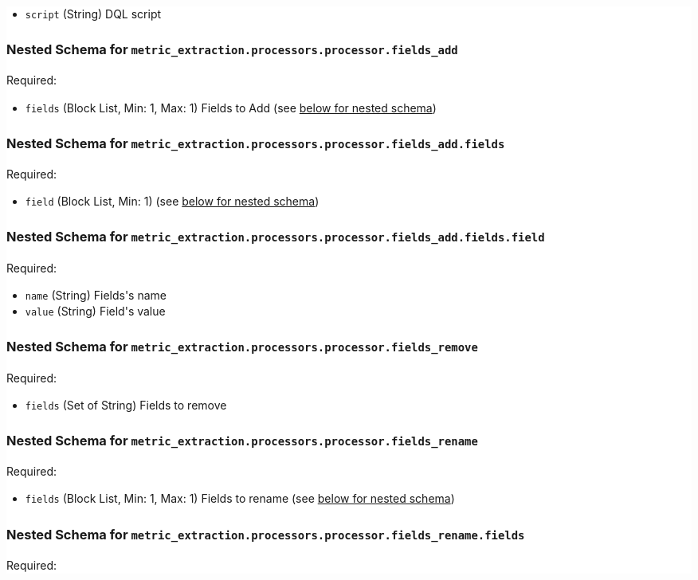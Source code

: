 - `script` (String) DQL script


<a id="nestedblock--metric_extraction--processors--processor--fields_add"></a>
### Nested Schema for `metric_extraction.processors.processor.fields_add`

Required:

- `fields` (Block List, Min: 1, Max: 1) Fields to Add (see [below for nested schema](#nestedblock--metric_extraction--processors--processor--fields_add--fields))

<a id="nestedblock--metric_extraction--processors--processor--fields_add--fields"></a>
### Nested Schema for `metric_extraction.processors.processor.fields_add.fields`

Required:

- `field` (Block List, Min: 1) (see [below for nested schema](#nestedblock--metric_extraction--processors--processor--fields_add--fields--field))

<a id="nestedblock--metric_extraction--processors--processor--fields_add--fields--field"></a>
### Nested Schema for `metric_extraction.processors.processor.fields_add.fields.field`

Required:

- `name` (String) Fields's name
- `value` (String) Field's value




<a id="nestedblock--metric_extraction--processors--processor--fields_remove"></a>
### Nested Schema for `metric_extraction.processors.processor.fields_remove`

Required:

- `fields` (Set of String) Fields to remove


<a id="nestedblock--metric_extraction--processors--processor--fields_rename"></a>
### Nested Schema for `metric_extraction.processors.processor.fields_rename`

Required:

- `fields` (Block List, Min: 1, Max: 1) Fields to rename (see [below for nested schema](#nestedblock--metric_extraction--processors--processor--fields_rename--fields))

<a id="nestedblock--metric_extraction--processors--processor--fields_rename--fields"></a>
### Nested Schema for `metric_extraction.processors.processor.fields_rename.fields`

Required:
